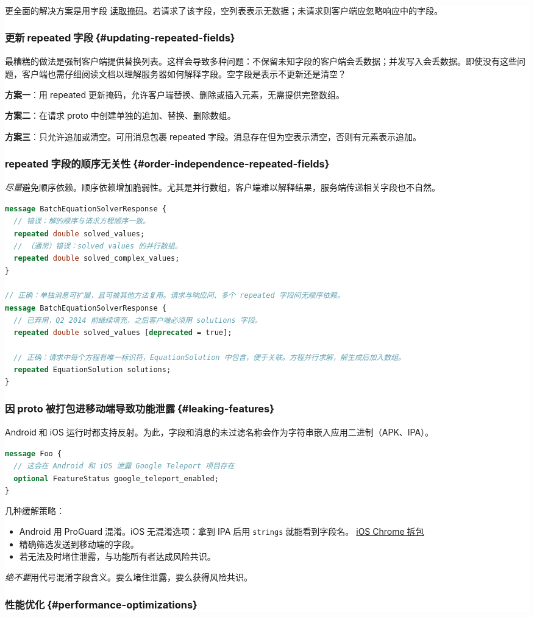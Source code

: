 更全面的解决方案是用字段
[读取掩码](#include-field-read-mask)。若请求了该字段，空列表表示无数据；未请求则客户端应忽略响应中的字段。

### 更新 repeated 字段 {#updating-repeated-fields}

最糟糕的做法是强制客户端提供替换列表。这样会导致多种问题：不保留未知字段的客户端会丢数据；并发写入会丢数据。即使没有这些问题，客户端也需仔细阅读文档以理解服务器如何解释字段。空字段是表示不更新还是清空？

**方案一**：用 repeated 更新掩码，允许客户端替换、删除或插入元素，无需提供完整数组。

**方案二**：在请求 proto 中创建单独的追加、替换、删除数组。

**方案三**：只允许追加或清空。可用消息包裹 repeated 字段。消息存在但为空表示清空，否则有元素表示追加。

### repeated 字段的顺序无关性 {#order-independence-repeated-fields}

*尽量*避免顺序依赖。顺序依赖增加脆弱性。尤其是并行数组，客户端难以解释结果，服务端传递相关字段也不自然。

```proto
message BatchEquationSolverResponse {
  // 错误：解的顺序与请求方程顺序一致。
  repeated double solved_values;
  // （通常）错误：solved_values 的并行数组。
  repeated double solved_complex_values;
}

// 正确：单独消息可扩展，且可被其他方法复用。请求与响应间、多个 repeated 字段间无顺序依赖。
message BatchEquationSolverResponse {
  // 已弃用，Q2 2014 前继续填充，之后客户端必须用 solutions 字段。
  repeated double solved_values [deprecated = true];

  // 正确：请求中每个方程有唯一标识符，EquationSolution 中包含，便于关联。方程并行求解，解生成后加入数组。
  repeated EquationSolution solutions;
}
```

### 因 proto 被打包进移动端导致功能泄露 {#leaking-features}

Android 和 iOS 运行时都支持反射。为此，字段和消息的未过滤名称会作为字符串嵌入应用二进制（APK、IPA）。

```proto
message Foo {
  // 这会在 Android 和 iOS 泄露 Google Teleport 项目存在
  optional FeatureStatus google_teleport_enabled;
}
```

几种缓解策略：

* Android 用 ProGuard 混淆。iOS 无混淆选项：拿到 IPA 后用 `strings` 就能看到字段名。
  [iOS Chrome 拆包](https://github.com/Bensge/Chrome-for-iOS-Headers)
* 精确筛选发送到移动端的字段。
* 若无法及时堵住泄露，与功能所有者达成风险共识。

*绝不要*用代号混淆字段含义。要么堵住泄露，要么获得风险共识。

### 性能优化 {#performance-optimizations}


[^3]: proto 中含 `map<k,v>` 字段时，不要用作 MapReduce 的 reduce key。proto3 map 项的线性化和迭代顺序*未定义*，会导致 map 分片不一致。